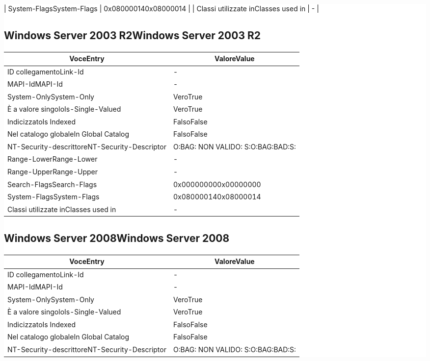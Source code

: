 | <span data-ttu-id="b0c37-198">System-Flags</span><span class="sxs-lookup"><span data-stu-id="b0c37-198">System-Flags</span></span>           | <span data-ttu-id="b0c37-199">0x08000014</span><span class="sxs-lookup"><span data-stu-id="b0c37-199">0x08000014</span></span>   |
| <span data-ttu-id="b0c37-200">Classi utilizzate in</span><span class="sxs-lookup"><span data-stu-id="b0c37-200">Classes used in</span></span>        | \-           |



## <a name="windows-server-2003-r2"></a><span data-ttu-id="b0c37-201">Windows Server 2003 R2</span><span class="sxs-lookup"><span data-stu-id="b0c37-201">Windows Server 2003 R2</span></span>



| <span data-ttu-id="b0c37-202">Voce</span><span class="sxs-lookup"><span data-stu-id="b0c37-202">Entry</span></span> | <span data-ttu-id="b0c37-203">Valore</span><span class="sxs-lookup"><span data-stu-id="b0c37-203">Value</span></span> |
|------------------------|--------------|
| <span data-ttu-id="b0c37-204">ID collegamento</span><span class="sxs-lookup"><span data-stu-id="b0c37-204">Link-Id</span></span>                | \-           |
| <span data-ttu-id="b0c37-205">MAPI-Id</span><span class="sxs-lookup"><span data-stu-id="b0c37-205">MAPI-Id</span></span>                | \-           |
| <span data-ttu-id="b0c37-206">System-Only</span><span class="sxs-lookup"><span data-stu-id="b0c37-206">System-Only</span></span>            | <span data-ttu-id="b0c37-207">Vero</span><span class="sxs-lookup"><span data-stu-id="b0c37-207">True</span></span>         |
| <span data-ttu-id="b0c37-208">È a valore singolo</span><span class="sxs-lookup"><span data-stu-id="b0c37-208">Is-Single-Valued</span></span>       | <span data-ttu-id="b0c37-209">Vero</span><span class="sxs-lookup"><span data-stu-id="b0c37-209">True</span></span>         |
| <span data-ttu-id="b0c37-210">Indicizzato</span><span class="sxs-lookup"><span data-stu-id="b0c37-210">Is Indexed</span></span>             | <span data-ttu-id="b0c37-211">Falso</span><span class="sxs-lookup"><span data-stu-id="b0c37-211">False</span></span>        |
| <span data-ttu-id="b0c37-212">Nel catalogo globale</span><span class="sxs-lookup"><span data-stu-id="b0c37-212">In Global Catalog</span></span>      | <span data-ttu-id="b0c37-213">Falso</span><span class="sxs-lookup"><span data-stu-id="b0c37-213">False</span></span>        |
| <span data-ttu-id="b0c37-214">NT-Security-descrittore</span><span class="sxs-lookup"><span data-stu-id="b0c37-214">NT-Security-Descriptor</span></span> | <span data-ttu-id="b0c37-215">O:BAG: NON VALIDO: S:</span><span class="sxs-lookup"><span data-stu-id="b0c37-215">O:BAG:BAD:S:</span></span> |
| <span data-ttu-id="b0c37-216">Range-Lower</span><span class="sxs-lookup"><span data-stu-id="b0c37-216">Range-Lower</span></span>            | \-           |
| <span data-ttu-id="b0c37-217">Range-Upper</span><span class="sxs-lookup"><span data-stu-id="b0c37-217">Range-Upper</span></span>            | \-           |
| <span data-ttu-id="b0c37-218">Search-Flags</span><span class="sxs-lookup"><span data-stu-id="b0c37-218">Search-Flags</span></span>           | <span data-ttu-id="b0c37-219">0x00000000</span><span class="sxs-lookup"><span data-stu-id="b0c37-219">0x00000000</span></span>   |
| <span data-ttu-id="b0c37-220">System-Flags</span><span class="sxs-lookup"><span data-stu-id="b0c37-220">System-Flags</span></span>           | <span data-ttu-id="b0c37-221">0x08000014</span><span class="sxs-lookup"><span data-stu-id="b0c37-221">0x08000014</span></span>   |
| <span data-ttu-id="b0c37-222">Classi utilizzate in</span><span class="sxs-lookup"><span data-stu-id="b0c37-222">Classes used in</span></span>        | \-           |



## <a name="windows-server-2008"></a><span data-ttu-id="b0c37-223">Windows Server 2008</span><span class="sxs-lookup"><span data-stu-id="b0c37-223">Windows Server 2008</span></span>



| <span data-ttu-id="b0c37-224">Voce</span><span class="sxs-lookup"><span data-stu-id="b0c37-224">Entry</span></span> | <span data-ttu-id="b0c37-225">Valore</span><span class="sxs-lookup"><span data-stu-id="b0c37-225">Value</span></span> |
|------------------------|--------------|
| <span data-ttu-id="b0c37-226">ID collegamento</span><span class="sxs-lookup"><span data-stu-id="b0c37-226">Link-Id</span></span>                | \-           |
| <span data-ttu-id="b0c37-227">MAPI-Id</span><span class="sxs-lookup"><span data-stu-id="b0c37-227">MAPI-Id</span></span>                | \-           |
| <span data-ttu-id="b0c37-228">System-Only</span><span class="sxs-lookup"><span data-stu-id="b0c37-228">System-Only</span></span>            | <span data-ttu-id="b0c37-229">Vero</span><span class="sxs-lookup"><span data-stu-id="b0c37-229">True</span></span>         |
| <span data-ttu-id="b0c37-230">È a valore singolo</span><span class="sxs-lookup"><span data-stu-id="b0c37-230">Is-Single-Valued</span></span>       | <span data-ttu-id="b0c37-231">Vero</span><span class="sxs-lookup"><span data-stu-id="b0c37-231">True</span></span>         |
| <span data-ttu-id="b0c37-232">Indicizzato</span><span class="sxs-lookup"><span data-stu-id="b0c37-232">Is Indexed</span></span>             | <span data-ttu-id="b0c37-233">Falso</span><span class="sxs-lookup"><span data-stu-id="b0c37-233">False</span></span>        |
| <span data-ttu-id="b0c37-234">Nel catalogo globale</span><span class="sxs-lookup"><span data-stu-id="b0c37-234">In Global Catalog</span></span>      | <span data-ttu-id="b0c37-235">Falso</span><span class="sxs-lookup"><span data-stu-id="b0c37-235">False</span></span>        |
| <span data-ttu-id="b0c37-236">NT-Security-descrittore</span><span class="sxs-lookup"><span data-stu-id="b0c37-236">NT-Security-Descriptor</span></span> | <span data-ttu-id="b0c37-237">O:BAG: NON VALIDO: S:</span><span class="sxs-lookup"><span data-stu-id="b0c37-237">O:BAG:BAD:S:</span></span> |